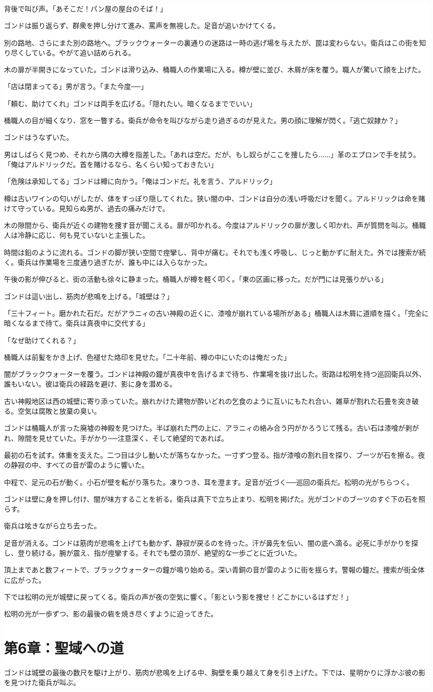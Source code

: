 背後で叫び声。「あそこだ！パン屋の屋台のそば！」

ゴンドは振り返らず、群衆を押し分けて進み、罵声を無視した。足音が追いかけてくる。

別の路地、さらにまた別の路地へ。ブラックウォーターの裏通りの迷路は一時の逃げ場を与えたが、罠は変わらない。衛兵はこの街を知り尽くしている。やがて追い詰められる。

木の扉が半開きになっていた。ゴンドは滑り込み、桶職人の作業場に入る。樽が壁に並び、木屑が床を覆う。職人が驚いて顔を上げた。

「店は閉まってる」男が言う。「また今度──」

「頼む、助けてくれ」ゴンドは両手を広げる。「隠れたい。暗くなるまででいい」

桶職人の目が細くなり、窓を一瞥する。衛兵が命令を叫びながら走り過ぎるのが見えた。男の顔に理解が閃く。「逃亡奴隷か？」

ゴンドはうなずいた。

男はしばらく見つめ、それから隅の大樽を指差した。「あれは空だ。だが、もし奴らがここを捜したら……」革のエプロンで手を拭う。「俺はアルドリックだ。首を賭けるなら、名くらい知っておきたい」

「危険は承知してる」ゴンドは樽に向かう。「俺はゴンドだ。礼を言う、アルドリック」

樽は古いワインの匂いがしたが、体をすっぽり隠してくれた。狭い闇の中、ゴンドは自分の浅い呼吸だけを聞く。アルドリックは命を賭けて守っている。見知らぬ男が、過去の痛みだけで。

木の隙間から、衛兵が近くの建物を捜す音が聞こえる。扉が叩かれる。今度はアルドリックの扉が激しく叩かれ、声が質問を叫ぶ。桶職人は冷静に応じ、何も見ていないと主張した。

時間は鉛のように流れる。ゴンドの脚が狭い空間で痙攣し、背中が痛む。それでも浅く呼吸し、じっと動かずに耐えた。外では捜索が続く。衛兵は作業場を三度通り過ぎたが、誰も中には入らなかった。

午後の影が伸びると、街の活動も徐々に静まった。桶職人が樽を軽く叩く。「東の区画に移った。だが門には見張りがいる」

ゴンドは這い出し、筋肉が悲鳴を上げる。「城壁は？」

「三十フィート。磨かれた石だ。だがアラニィの古い神殿の近くに、漆喰が崩れている場所がある」桶職人は木屑に道順を描く。「完全に暗くなるまで待て。衛兵は真夜中に交代する」

「なぜ助けてくれる？」

桶職人は前髪をかき上げ、色褪せた烙印を見せた。「二十年前、樽の中にいたのは俺だった」

闇がブラックウォーターを覆う。ゴンドは神殿の鐘が真夜中を告げるまで待ち、作業場を抜け出した。街路は松明を持つ巡回衛兵以外、誰もいない。彼は衛兵の経路を避け、影に身を潜める。

古い神殿地区は西の城壁に寄り添っていた。崩れかけた建物が酔いどれの乞食のように互いにもたれ合い、雑草が割れた石畳を突き破る。空気は腐敗と放棄の臭い。

ゴンドは桶職人が言った廃墟の神殿を見つけた。半ば崩れた門の上に、アラニィの絡み合う円がかろうじて残る。古い石は漆喰が剥がれ、隙間を見せていた。手がかり──注意深く、そして絶望的であれば。

最初の石を試す。体重を支えた。二つ目は少し動いたが落ちなかった。一寸ずつ登る。指が漆喰の割れ目を探り、ブーツが石を擦る。夜の静寂の中、すべての音が雷のように響いた。

中程で、足元の石が動く。小石が壁を転がり落ちた。凍りつき、耳を澄ます。足音が近づく──巡回の衛兵だ。松明の光がちらつく。

ゴンドは壁に身を押し付け、闇が味方することを祈る。衛兵は真下で立ち止まり、松明を掲げた。光がゴンドのブーツのすぐ下の石を照らす。

衛兵は呟きながら立ち去った。

足音が消える。ゴンドは筋肉が悲鳴を上げても動かず、静寂が戻るのを待った。汗が鼻先を伝い、闇の底へ滴る。必死に手がかりを探し、登り続ける。腕が震え、指が痙攣する。それでも壁の頂が、絶望的な一歩ごとに近づいた。

頂上まであと数フィートで、ブラックウォーターの鐘が鳴り始める。深い青銅の音が雷のように街を揺らす。警報の鐘だ。捜索が街全体に広がった。

下では松明の光が城壁に戻ってくる。衛兵の声が夜の空気に響く。「影という影を捜せ！どこかにいるはずだ！」

松明の光が一歩ずつ、影の最後の砦を焼き尽くすように迫ってきた。

# 第6章：聖域への道

ゴンドは城壁の最後の数尺を駆け上がり、筋肉が悲鳴を上げる中、胸壁を乗り越えて身を引き上げた。下では、星明かりに浮かぶ彼の影を見つけた衛兵が叫ぶ。
